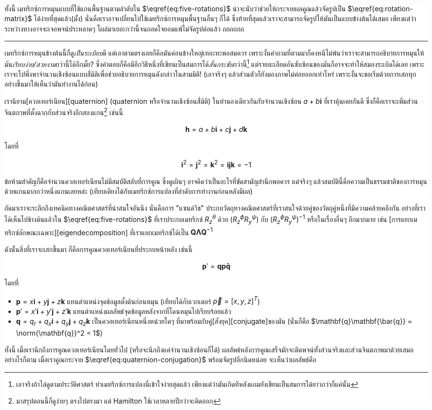 ทั้งนี้ เมทริกซ์การหมุนแบบที่ใช้แกนพื้นฐานตามลำดับใน $\eqref{eq:five-rotations}$ น่าจะนับว่าช่วยให้กระจายผลคูณแล้วจัดรูปเป็น $\eqref{eq:rotation-matrix}$ ได้ง่ายที่สุดแล้ว(มั้ง) นั่นคือเราอาจเปลี่ยนไปใช้เมทริกซ์การหมุนพื้นฐานอื่นๆ ก็ได้ ซึ่งท้ายที่สุดแล้วเราจะสามารถจัดรูปให้มันเป็นแบบข้างต้นได้เสมอ เพียงแต่ว่าระหว่างทางอาจจะเจอพจน์ประหลาดๆ โผล่มาเยอะกว่านี้จนถอดใจยอมแพ้ไม่จัดรูปต่อแล้ว ถถถถถถ

---

เมทริกซ์การหมุนข้างต้นนี้ก็ดู*เป็นระเบียบ*ดี แต่เอาตามตรงเลยก็คือมันค่อนข้างใหญ่เทอะทะพอสมควร เพราะงั้นคำถามที่ตามมาก็คงหนีไม่พ้นว่าเราจะสามารถอธิบายการหมุนให้มัน*เรียบง่าย/สวยงาม*กว่านี้ได้อีกมั้ย? ซึ่งคำตอบก็คือมีอีกวิธีหนึ่งที่เขียนเป็นสมการได้*สั้นกระชับ*กว่านี้[^2] แต่รายละเอียดอันซับซ้อนของมันก็อาจจะทำให้สมองระเบิดได้เลย เพราะเราจะไปพึ่งพาจำนวนเชิงซ้อนแบบสี่มิติเพื่อช่วยอธิบายการหมุนดังกล่าวในสามมิติ! (เอาจริงๆ แล้วส่วนตัวก็ยังมองภาพไม่ค่อยออกเท่าไหร่ เพราะงั้นจะขอเริ่มด้วยการเสกทุกอย่างขึ้นมาให้เห็นว่ามันทำงานได้ก่อน)

เรานิยาม[ควอเทอร์เนียน][quaternion] (quaternion หรือจำนวนเชิงซ้อนสี่มิติ) ในทำนองเดียวกันกับจำนวนเชิงซ้อน $a+b\mathbf{i}$ ที่เราคุ้นเคยกันดี ซึ่งก็คือเราจะเพิ่มส่วนจินตภาพที่ตั้งฉากกับส่วนจริงอีกสองแกน[^3] เช่นนี้

$$
\mathbf{h} = a + b\mathbf{i} + c\mathbf{j} + d\mathbf{k}
$$

โดยที่

$$
\mathbf{i}^2 = \mathbf{j}^2 = \mathbf{k}^2 = \mathbf{ijk} = -1
$$

ข้อห้ามสำคัญก็คือจำนวนควอเทอร์เนียนไม่มีสมบัติสลับที่การคูณ ซึ่งดูเผินๆ อาจคิดว่าเป็นอะไรที่ขัดสามัญสำนึกพอควร แต่จริงๆ แล้วสมบัตินี้คือความเป็นธรรมชาติของการหมุนด้วยแกนมากกว่าหนึ่งแกนเลยหล่ะ (เทียบเคียงได้กับเมทริกซ์การแปลงที่ลำดับการทำงานก่อนหลังมีผล)

ถัดมาเราจะระลึกถึงเทคนิคทางคณิตศาสตร์ที่น่าสนใจอันนึง นั่นคือการ "แซนด์วิช" ประกบวัตถุทางคณิตศาสตร์ที่เราสนใจด้วยคู่ของวัตถุคู่หนึ่งที่มีความคล้ายคลึงกัน อย่างที่เราได้เห็นไปข้างต้นแล้วใน $\eqref{eq:five-rotations}$ ที่เราประกบเมทริกซ์ $R_z^\theta$ ด้วย $(R_z^\phi R_y^\psi)$ กับ $(R_z^\phi R_y^\psi)^{-1}$ หรือในเรื่องอื่นๆ อีกมากมาย เช่น [การแยกเมทริกซ์ลักษณะเฉพาะ][eigendecomposition] ที่เราแยกเมทริกซ์ได้เป็น $\mathbf{Q}\mathbf{\Lambda}\mathbf{Q}^{-1}$

ดังนั้นสิ่งที่เราจะเสกขึ้นมา ก็คือการคูณควอเทอร์เนียนที่ประกบหน้าหลัง เช่นนี้

$$
\mathbf{p}' = \mathbf{q}\mathbf{p}\mathbf{\bar{q}}
\tag{3}
\label{eq:quaternion-conjugation}
$$

โดยที่

- $\mathbf{p} = x\mathbf{i} + y\mathbf{j} + z\mathbf{k}$ แทนตำแหน่งจุดข้อมูลตั้งต้นก่อนหมุน (เทียบได้กับเวกเตอร์ $\vec{p}=[x,y,z]^T$)
- $\mathbf{p}' = x'\mathbf{i} + y'\mathbf{j} + z'\mathbf{k}$ แทนตำแหน่งผลลัพธ์จุดข้อมูลหลังจากที่โดนหมุนไปเรียบร้อยแล้ว
- $\mathbf{q} = q_r + q_x\mathbf{i} + q_y\mathbf{j} + q_z\mathbf{k}$ เป็นควอเทอร์เนียนหนึ่งหน่วยใดๆ ที่มาพร้อมกับคู่[สังยุค][conjugate]ของมัน (นั่นก็คือ $\mathbf{q}\mathbf{\bar{q}} = \norm{\mathbf{q}}^2 = 1$)

ทั้งนี้ เมื่อเรานึกถึงการคูณควอเทอร์เนียนโดยทั่วไป (หรือจะนึกถึงแค่จำนวนเชิงซ้อนก็ได้) ผลลัพธ์หลังการคูณเสร็จมักจะติดพจน์ทั้งส่วนจริงและส่วนจินตภาพมาด้วยเสมอ อย่างไรก็ตาม เมื่อเราคูณกระจาย $\eqref{eq:quaternion-conjugation}$ พร้อมจัดรูปอีกนิดหน่อย จะเห็นว่าผลลัพธ์คือ


[^1]: พิสูจน์ได้ง่ายมาก เพราะงั้นฝากไว้เป็นการบ้านละกัน 😜
[^2]: เอาจริงถ้าไล่ดูตามประวัติศาสตร์ ท่าเมทริกซ์การแปลงนี่เข้าใจง่ายสุดแล้ว เพียงแต่ว่ามันเกิดทีหลังแถมยังเขียนเป็นสมการได้ยาวกว่าก็แค่นั้น
[^3]: มาสรุปตอนนี้ก็ดูง่ายๆ ตรงไปตรงมา แต่ Hamilton ใช้เวลาหลายปีกว่าจะคิดออก
[^4]: น่าจะตื่นเต้นมากจนถึงขั้นแกะสลักสมการลงบนสะพานหินแถวบ้านเลย
[self affine transform]: /2024/04/04/affine-transformation.html
[conjugate]: //en.wikipedia.org/wiki/Complex_conjugate
[horizontal coordinate]: //en.wikipedia.org/wiki/Horizontal_coordinate_system
[Hamilton]: //en.wikipedia.org/wiki/William_Rowan_Hamilton
[quaternion]: //en.wikipedia.org/wiki/Quaternion
[euler rotation]: //en.wikipedia.org/wiki/Euler%27s_rotation_theorem
[rotation group]: //en.wikipedia.org/wiki/3D_rotation_group
[eigendecomposition]: //en.wikipedia.org/wiki/Eigendecomposition_of_a_matrix